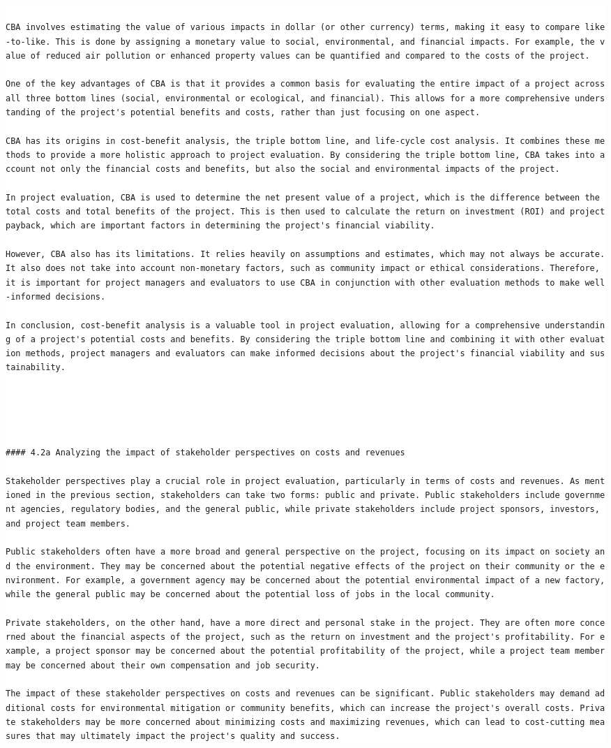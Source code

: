 ```

CBA involves estimating the value of various impacts in dollar (or other currency) terms, making it easy to compare like-to-like. This is done by assigning a monetary value to social, environmental, and financial impacts. For example, the value of reduced air pollution or enhanced property values can be quantified and compared to the costs of the project.

One of the key advantages of CBA is that it provides a common basis for evaluating the entire impact of a project across all three bottom lines (social, environmental or ecological, and financial). This allows for a more comprehensive understanding of the project's potential benefits and costs, rather than just focusing on one aspect.

CBA has its origins in cost-benefit analysis, the triple bottom line, and life-cycle cost analysis. It combines these methods to provide a more holistic approach to project evaluation. By considering the triple bottom line, CBA takes into account not only the financial costs and benefits, but also the social and environmental impacts of the project.

In project evaluation, CBA is used to determine the net present value of a project, which is the difference between the total costs and total benefits of the project. This is then used to calculate the return on investment (ROI) and project payback, which are important factors in determining the project's financial viability.

However, CBA also has its limitations. It relies heavily on assumptions and estimates, which may not always be accurate. It also does not take into account non-monetary factors, such as community impact or ethical considerations. Therefore, it is important for project managers and evaluators to use CBA in conjunction with other evaluation methods to make well-informed decisions.

In conclusion, cost-benefit analysis is a valuable tool in project evaluation, allowing for a comprehensive understanding of a project's potential costs and benefits. By considering the triple bottom line and combining it with other evaluation methods, project managers and evaluators can make informed decisions about the project's financial viability and sustainability. 





#### 4.2a Analyzing the impact of stakeholder perspectives on costs and revenues

Stakeholder perspectives play a crucial role in project evaluation, particularly in terms of costs and revenues. As mentioned in the previous section, stakeholders can take two forms: public and private. Public stakeholders include government agencies, regulatory bodies, and the general public, while private stakeholders include project sponsors, investors, and project team members.

Public stakeholders often have a more broad and general perspective on the project, focusing on its impact on society and the environment. They may be concerned about the potential negative effects of the project on their community or the environment. For example, a government agency may be concerned about the potential environmental impact of a new factory, while the general public may be concerned about the potential loss of jobs in the local community.

Private stakeholders, on the other hand, have a more direct and personal stake in the project. They are often more concerned about the financial aspects of the project, such as the return on investment and the project's profitability. For example, a project sponsor may be concerned about the potential profitability of the project, while a project team member may be concerned about their own compensation and job security.

The impact of these stakeholder perspectives on costs and revenues can be significant. Public stakeholders may demand additional costs for environmental mitigation or community benefits, which can increase the project's overall costs. Private stakeholders may be more concerned about minimizing costs and maximizing revenues, which can lead to cost-cutting measures that may ultimately impact the project's quality and success.

```